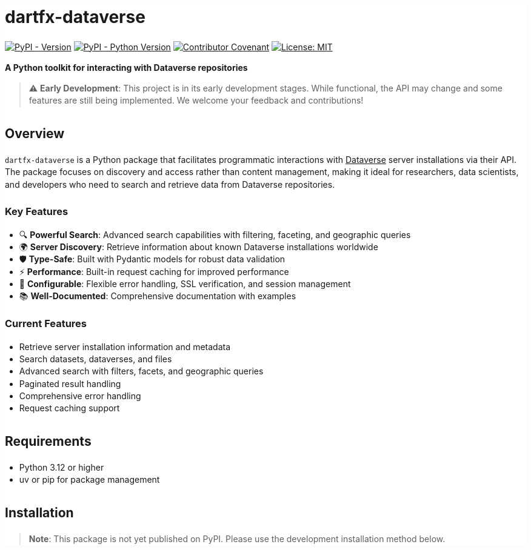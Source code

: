 # dartfx-dataverse

[![PyPI - Version](https://img.shields.io/pypi/v/dartfx-dataverse.svg)](https://pypi.org/project/dartfx-dataverse)
[![PyPI - Python Version](https://img.shields.io/pypi/pyversions/dartfx-dataverse.svg)](https://pypi.org/project/dartfx-dataverse)
[![Contributor Covenant](https://img.shields.io/badge/Contributor%20Covenant-2.1-4baaaa.svg)](CODE_OF_CONDUCT.md)
[![License: MIT](https://img.shields.io/badge/License-MIT-yellow.svg)](LICENSE.txt)

**A Python toolkit for interacting with Dataverse repositories**

> ⚠️ **Early Development**: This project is in its early development stages. While functional, the API may change and some features are still being implemented. We welcome your feedback and contributions!

## Overview

`dartfx-dataverse` is a Python package that facilitates programmatic interactions with [Dataverse](https://dataverse.org/) server installations via their API. The package focuses on discovery and access rather than content management, making it ideal for researchers, data scientists, and developers who need to search and retrieve data from Dataverse repositories.

### Key Features

- 🔍 **Powerful Search**: Advanced search capabilities with filtering, faceting, and geographic queries
- 🌍 **Server Discovery**: Retrieve information about known Dataverse installations worldwide
- 🛡️ **Type-Safe**: Built with Pydantic models for robust data validation
- ⚡ **Performance**: Built-in request caching for improved performance
- 🔧 **Configurable**: Flexible error handling, SSL verification, and session management
- 📚 **Well-Documented**: Comprehensive documentation with examples

### Current Features

- Retrieve server installation information and metadata
- Search datasets, dataverses, and files
- Advanced search with filters, facets, and geographic queries
- Paginated result handling
- Comprehensive error handling
- Request caching support

## Requirements

- Python 3.12 or higher
- uv or pip for package management

## Installation

> **Note**: This package is not yet published on PyPI. Please use the development installation method below.
